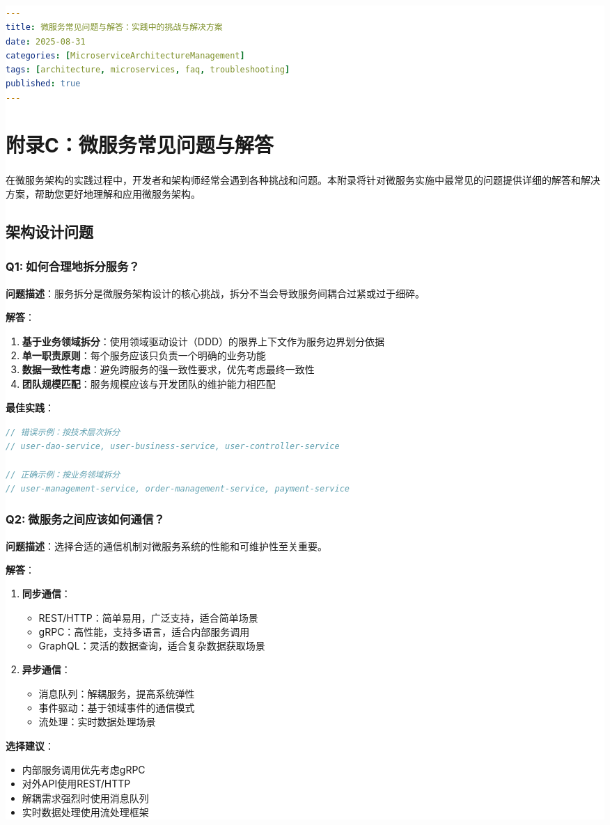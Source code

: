 ```yaml
---
title: 微服务常见问题与解答：实践中的挑战与解决方案
date: 2025-08-31
categories: [MicroserviceArchitectureManagement]
tags: [architecture, microservices, faq, troubleshooting]
published: true
---
```


# 附录C：微服务常见问题与解答

在微服务架构的实践过程中，开发者和架构师经常会遇到各种挑战和问题。本附录将针对微服务实施中最常见的问题提供详细的解答和解决方案，帮助您更好地理解和应用微服务架构。

## 架构设计问题

### Q1: 如何合理地拆分服务？

**问题描述**：服务拆分是微服务架构设计的核心挑战，拆分不当会导致服务间耦合过紧或过于细碎。

**解答**：
1. **基于业务领域拆分**：使用领域驱动设计（DDD）的限界上下文作为服务边界划分依据
2. **单一职责原则**：每个服务应该只负责一个明确的业务功能
3. **数据一致性考虑**：避免跨服务的强一致性要求，优先考虑最终一致性
4. **团队规模匹配**：服务规模应该与开发团队的维护能力相匹配

**最佳实践**：
```java
// 错误示例：按技术层次拆分
// user-dao-service, user-business-service, user-controller-service

// 正确示例：按业务领域拆分
// user-management-service, order-management-service, payment-service
```

### Q2: 微服务之间应该如何通信？

**问题描述**：选择合适的通信机制对微服务系统的性能和可维护性至关重要。

**解答**：
1. **同步通信**：
   - REST/HTTP：简单易用，广泛支持，适合简单场景
   - gRPC：高性能，支持多语言，适合内部服务调用
   - GraphQL：灵活的数据查询，适合复杂数据获取场景

2. **异步通信**：
   - 消息队列：解耦服务，提高系统弹性
   - 事件驱动：基于领域事件的通信模式
   - 流处理：实时数据处理场景

**选择建议**：
- 内部服务调用优先考虑gRPC
- 对外API使用REST/HTTP
- 解耦需求强烈时使用消息队列
- 实时数据处理使用流处理框架
